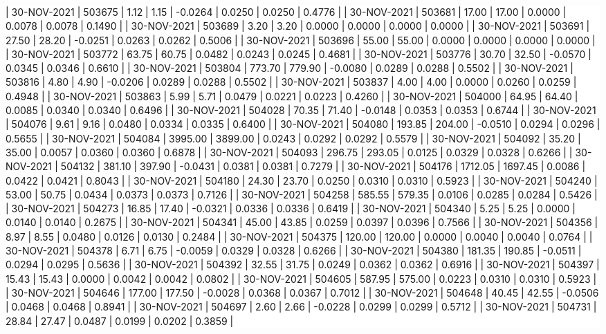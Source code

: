 | 30-NOV-2021 | 503675 | 1.12 | 1.15 | -0.0264 | 0.0250 | 0.0250 | 0.4776 |
| 30-NOV-2021 | 503681 | 17.00 | 17.00 | 0.0000 | 0.0078 | 0.0078 | 0.1490 |
| 30-NOV-2021 | 503689 | 3.20 | 3.20 | 0.0000 | 0.0000 | 0.0000 | 0.0000 |
| 30-NOV-2021 | 503691 | 27.50 | 28.20 | -0.0251 | 0.0263 | 0.0262 | 0.5006 |
| 30-NOV-2021 | 503696 | 55.00 | 55.00 | 0.0000 | 0.0000 | 0.0000 | 0.0000 |
| 30-NOV-2021 | 503772 | 63.75 | 60.75 | 0.0482 | 0.0243 | 0.0245 | 0.4681 |
| 30-NOV-2021 | 503776 | 30.70 | 32.50 | -0.0570 | 0.0345 | 0.0346 | 0.6610 |
| 30-NOV-2021 | 503804 | 773.70 | 779.90 | -0.0080 | 0.0289 | 0.0288 | 0.5502 |
| 30-NOV-2021 | 503816 | 4.80 | 4.90 | -0.0206 | 0.0289 | 0.0288 | 0.5502 |
| 30-NOV-2021 | 503837 | 4.00 | 4.00 | 0.0000 | 0.0260 | 0.0259 | 0.4948 |
| 30-NOV-2021 | 503863 | 5.99 | 5.71 | 0.0479 | 0.0221 | 0.0223 | 0.4260 |
| 30-NOV-2021 | 504000 | 64.95 | 64.40 | 0.0085 | 0.0340 | 0.0340 | 0.6496 |
| 30-NOV-2021 | 504028 | 70.35 | 71.40 | -0.0148 | 0.0353 | 0.0353 | 0.6744 |
| 30-NOV-2021 | 504076 | 9.61 | 9.16 | 0.0480 | 0.0334 | 0.0335 | 0.6400 |
| 30-NOV-2021 | 504080 | 193.85 | 204.00 | -0.0510 | 0.0294 | 0.0296 | 0.5655 |
| 30-NOV-2021 | 504084 | 3995.00 | 3899.00 | 0.0243 | 0.0292 | 0.0292 | 0.5579 |
| 30-NOV-2021 | 504092 | 35.20 | 35.00 | 0.0057 | 0.0360 | 0.0360 | 0.6878 |
| 30-NOV-2021 | 504093 | 296.75 | 293.05 | 0.0125 | 0.0329 | 0.0328 | 0.6266 |
| 30-NOV-2021 | 504132 | 381.10 | 397.90 | -0.0431 | 0.0381 | 0.0381 | 0.7279 |
| 30-NOV-2021 | 504176 | 1712.05 | 1697.45 | 0.0086 | 0.0422 | 0.0421 | 0.8043 |
| 30-NOV-2021 | 504180 | 24.30 | 23.70 | 0.0250 | 0.0310 | 0.0310 | 0.5923 |
| 30-NOV-2021 | 504240 | 53.00 | 50.75 | 0.0434 | 0.0373 | 0.0373 | 0.7126 |
| 30-NOV-2021 | 504258 | 585.55 | 579.35 | 0.0106 | 0.0285 | 0.0284 | 0.5426 |
| 30-NOV-2021 | 504273 | 16.85 | 17.40 | -0.0321 | 0.0336 | 0.0336 | 0.6419 |
| 30-NOV-2021 | 504340 | 5.25 | 5.25 | 0.0000 | 0.0140 | 0.0140 | 0.2675 |
| 30-NOV-2021 | 504341 | 45.00 | 43.85 | 0.0259 | 0.0397 | 0.0396 | 0.7566 |
| 30-NOV-2021 | 504356 | 8.97 | 8.55 | 0.0480 | 0.0126 | 0.0130 | 0.2484 |
| 30-NOV-2021 | 504375 | 120.00 | 120.00 | 0.0000 | 0.0040 | 0.0040 | 0.0764 |
| 30-NOV-2021 | 504378 | 6.71 | 6.75 | -0.0059 | 0.0329 | 0.0328 | 0.6266 |
| 30-NOV-2021 | 504380 | 181.35 | 190.85 | -0.0511 | 0.0294 | 0.0295 | 0.5636 |
| 30-NOV-2021 | 504392 | 32.55 | 31.75 | 0.0249 | 0.0362 | 0.0362 | 0.6916 |
| 30-NOV-2021 | 504397 | 15.43 | 15.43 | 0.0000 | 0.0042 | 0.0042 | 0.0802 |
| 30-NOV-2021 | 504605 | 587.95 | 575.00 | 0.0223 | 0.0310 | 0.0310 | 0.5923 |
| 30-NOV-2021 | 504646 | 177.00 | 177.50 | -0.0028 | 0.0368 | 0.0367 | 0.7012 |
| 30-NOV-2021 | 504648 | 40.45 | 42.55 | -0.0506 | 0.0468 | 0.0468 | 0.8941 |
| 30-NOV-2021 | 504697 | 2.60 | 2.66 | -0.0228 | 0.0299 | 0.0299 | 0.5712 |
| 30-NOV-2021 | 504731 | 28.84 | 27.47 | 0.0487 | 0.0199 | 0.0202 | 0.3859 |